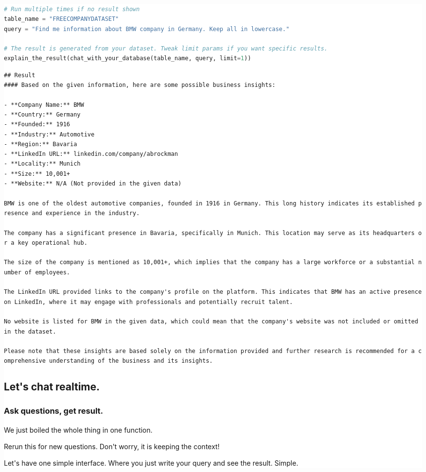 ```python
# Run multiple times if no result shown
table_name = "FREECOMPANYDATASET"
query = "Find me information about BMW company in Germany. Keep all in lowercase."

# The result is generated from your dataset. Tweak limit params if you want specific results.
explain_the_result(chat_with_your_database(table_name, query, limit=1))
```

```txt
## Result
#### Based on the given information, here are some possible business insights:

- **Company Name:** BMW
- **Country:** Germany
- **Founded:** 1916
- **Industry:** Automotive
- **Region:** Bavaria
- **LinkedIn URL:** linkedin.com/company/abrockman
- **Locality:** Munich
- **Size:** 10,001+
- **Website:** N/A (Not provided in the given data)

BMW is one of the oldest automotive companies, founded in 1916 in Germany. This long history indicates its established presence and experience in the industry.

The company has a significant presence in Bavaria, specifically in Munich. This location may serve as its headquarters or a key operational hub.

The size of the company is mentioned as 10,001+, which implies that the company has a large workforce or a substantial number of employees.

The LinkedIn URL provided links to the company's profile on the platform. This indicates that BMW has an active presence on LinkedIn, where it may engage with professionals and potentially recruit talent.

No website is listed for BMW in the given data, which could mean that the company's website was not included or omitted in the dataset.

Please note that these insights are based solely on the information provided and further research is recommended for a comprehensive understanding of the business and its insights.
```

## Let's chat realtime.

### Ask questions, get result.

We just boiled the whole thing in one function.

Rerun this for new questions. Don't worry, it is keeping the context!

Let's have one simple interface. Where you just write your query and see the result. Simple.
